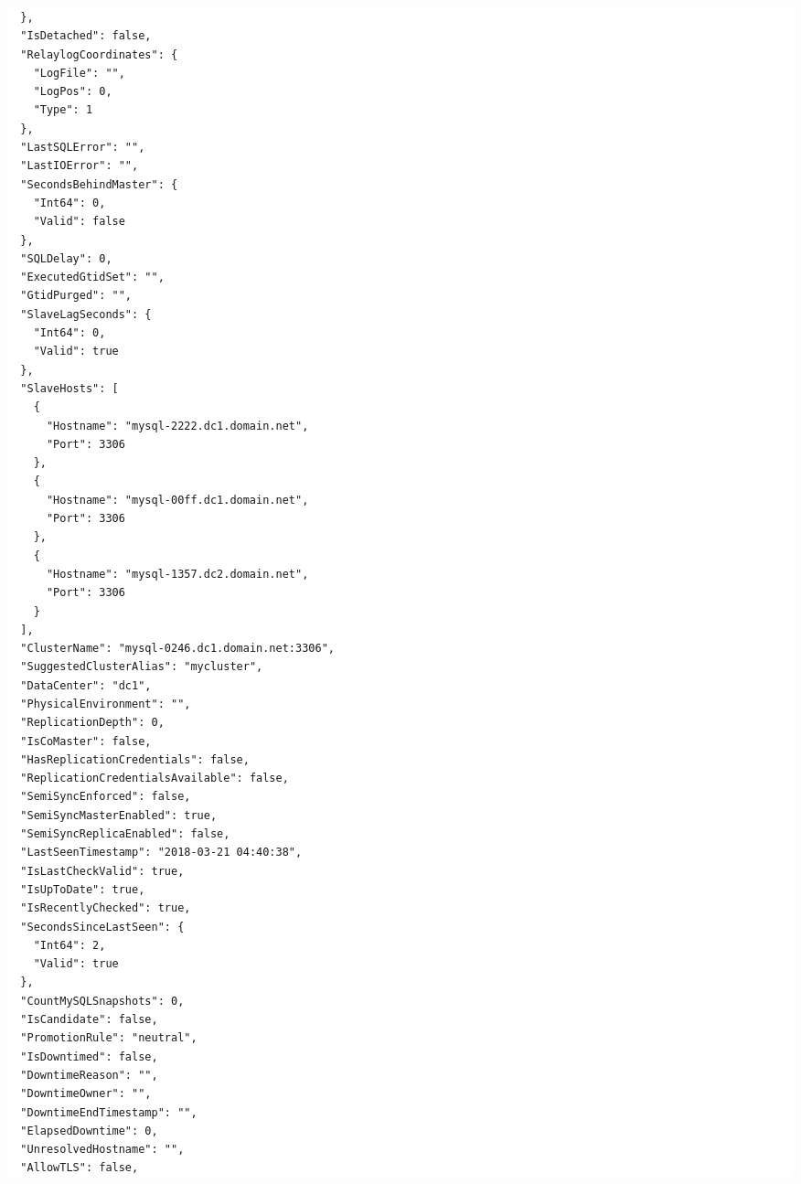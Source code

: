 ```shell
  },
  "IsDetached": false,
  "RelaylogCoordinates": {
    "LogFile": "",
    "LogPos": 0,
    "Type": 1
  },
  "LastSQLError": "",
  "LastIOError": "",
  "SecondsBehindMaster": {
    "Int64": 0,
    "Valid": false
  },
  "SQLDelay": 0,
  "ExecutedGtidSet": "",
  "GtidPurged": "",
  "SlaveLagSeconds": {
    "Int64": 0,
    "Valid": true
  },
  "SlaveHosts": [
    {
      "Hostname": "mysql-2222.dc1.domain.net",
      "Port": 3306
    },
    {
      "Hostname": "mysql-00ff.dc1.domain.net",
      "Port": 3306
    },
    {
      "Hostname": "mysql-1357.dc2.domain.net",
      "Port": 3306
    }
  ],
  "ClusterName": "mysql-0246.dc1.domain.net:3306",
  "SuggestedClusterAlias": "mycluster",
  "DataCenter": "dc1",
  "PhysicalEnvironment": "",
  "ReplicationDepth": 0,
  "IsCoMaster": false,
  "HasReplicationCredentials": false,
  "ReplicationCredentialsAvailable": false,
  "SemiSyncEnforced": false,
  "SemiSyncMasterEnabled": true,
  "SemiSyncReplicaEnabled": false,
  "LastSeenTimestamp": "2018-03-21 04:40:38",
  "IsLastCheckValid": true,
  "IsUpToDate": true,
  "IsRecentlyChecked": true,
  "SecondsSinceLastSeen": {
    "Int64": 2,
    "Valid": true
  },
  "CountMySQLSnapshots": 0,
  "IsCandidate": false,
  "PromotionRule": "neutral",
  "IsDowntimed": false,
  "DowntimeReason": "",
  "DowntimeOwner": "",
  "DowntimeEndTimestamp": "",
  "ElapsedDowntime": 0,
  "UnresolvedHostname": "",
  "AllowTLS": false,
```